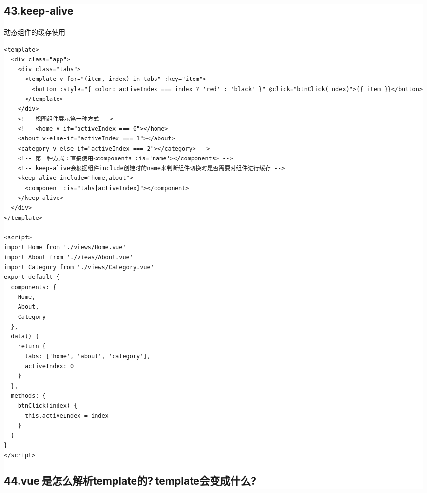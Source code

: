 ## 43.keep-alive 

动态组件的缓存使用

```vue
<template>
  <div class="app">
    <div class="tabs">
      <template v-for="(item, index) in tabs" :key="item">
        <button :style="{ color: activeIndex === index ? 'red' : 'black' }" @click="btnClick(index)">{{ item }}</button>
      </template>
    </div>
    <!-- 视图组件展示第一种方式 -->
    <!-- <home v-if="activeIndex === 0"></home>
    <about v-else-if="activeIndex === 1"></about>
    <category v-else-if="activeIndex === 2"></category> -->
    <!-- 第二种方式：直接使用<components :is='name'></components> -->
    <!-- keep-alive会根据组件include创建时的name来判断组件切换时是否需要对组件进行缓存 -->
    <keep-alive include="home,about">
      <component :is="tabs[activeIndex]"></component>
    </keep-alive>
  </div>
</template>

<script>
import Home from './views/Home.vue'
import About from './views/About.vue'
import Category from './views/Category.vue'
export default {
  components: {
    Home,
    About,
    Category
  },
  data() {
    return {
      tabs: ['home', 'about', 'category'],
      activeIndex: 0
    }
  },
  methods: {
    btnClick(index) {
      this.activeIndex = index
    }
  }
}
</script>
```



## 44.vue 是怎么解析template的? template会变成什么? 
